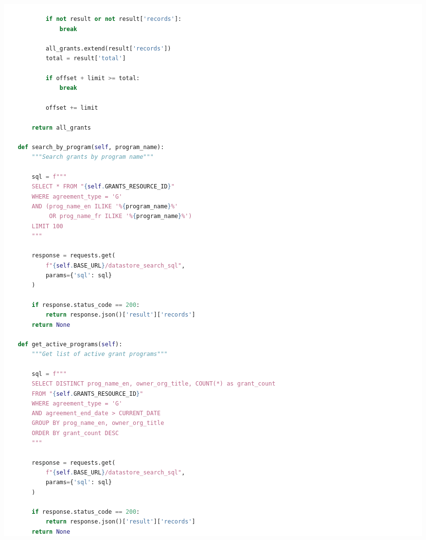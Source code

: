 ```python
            
            if not result or not result['records']:
                break
            
            all_grants.extend(result['records'])
            total = result['total']
            
            if offset + limit >= total:
                break
                
            offset += limit
            
        return all_grants
    
    def search_by_program(self, program_name):
        """Search grants by program name"""
        
        sql = f"""
        SELECT * FROM "{self.GRANTS_RESOURCE_ID}"
        WHERE agreement_type = 'G'
        AND (prog_name_en ILIKE '%{program_name}%' 
             OR prog_name_fr ILIKE '%{program_name}%')
        LIMIT 100
        """
        
        response = requests.get(
            f"{self.BASE_URL}/datastore_search_sql",
            params={'sql': sql}
        )
        
        if response.status_code == 200:
            return response.json()['result']['records']
        return None
    
    def get_active_programs(self):
        """Get list of active grant programs"""
        
        sql = f"""
        SELECT DISTINCT prog_name_en, owner_org_title, COUNT(*) as grant_count
        FROM "{self.GRANTS_RESOURCE_ID}"
        WHERE agreement_type = 'G'
        AND agreement_end_date > CURRENT_DATE
        GROUP BY prog_name_en, owner_org_title
        ORDER BY grant_count DESC
        """
        
        response = requests.get(
            f"{self.BASE_URL}/datastore_search_sql",
            params={'sql': sql}
        )
        
        if response.status_code == 200:
            return response.json()['result']['records']
        return None
```
